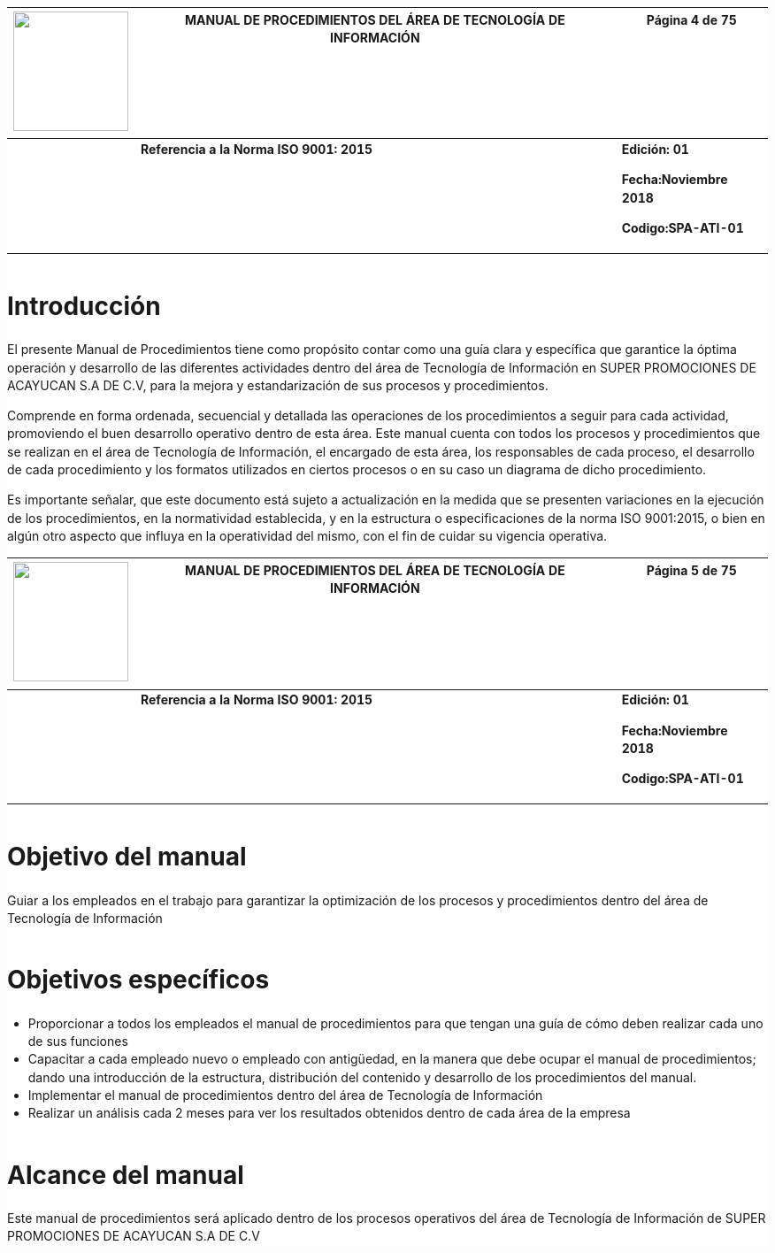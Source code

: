 

|<img src="https://i.imgur.com/n4bc0Ga.png" width="130" height="135"/>|MANUAL DE PROCEDIMIENTOS DEL ÁREA DE TECNOLOGÍA DE INFORMACIÓN | Página  4 de 75|
|--|--|--|
||**Referencia a la Norma ISO 9001: 2015**|**Edición: 01** <p>	**Fecha:Noviembre 2018**  <p> **Codigo:SPA-ATI-01**|

# Introducción 

<div class="text-justify">

El presente Manual de Procedimientos tiene como propósito contar como una guía clara y específica que garantice la óptima operación y desarrollo de las diferentes actividades dentro del área de Tecnología de Información en SUPER PROMOCIONES DE ACAYUCAN S.A DE C.V, para la mejora y estandarización de sus procesos y procedimientos. <p> Comprende en forma ordenada, secuencial y detallada las operaciones de los procedimientos a seguir para cada actividad, promoviendo el buen desarrollo operativo dentro de esta área. Este manual cuenta con todos los procesos y procedimientos que se realizan en el área de Tecnología de Información, el encargado de esta área, los responsables de cada proceso, el desarrollo de cada procedimiento y los formatos utilizados en ciertos procesos o en su caso un diagrama de dicho procedimiento. <p> Es importante señalar, que este documento está sujeto a actualización en la medida que se presenten variaciones en la ejecución de los procedimientos, en la normatividad establecida, y en la estructura o especificaciones de la norma ISO 9001:2015, o bien en algún otro aspecto que influya en la operatividad del mismo, con el fin de cuidar su vigencia operativa.

</div>


|<img src="https://i.imgur.com/n4bc0Ga.png" width="130" height="135"/>|MANUAL DE PROCEDIMIENTOS DEL ÁREA DE TECNOLOGÍA DE INFORMACIÓN | Página  5 de 75|
|--|--|--|
||**Referencia a la Norma ISO 9001: 2015**|**Edición: 01** <p>	**Fecha:Noviembre 2018**  <p> **Codigo:SPA-ATI-01**|

<div class="text-justify">

# Objetivo del manual
Guiar a los empleados en el trabajo para garantizar la optimización de los procesos y procedimientos dentro del área de Tecnología de Información
# Objetivos específicos
* Proporcionar a todos los empleados el manual de procedimientos para que tengan una guía de cómo deben realizar cada uno de sus funciones 
* Capacitar a cada empleado nuevo o empleado con antigüedad, en la manera que debe ocupar el manual de procedimientos; dando una introducción de la estructura, distribución del contenido y desarrollo de los procedimientos del manual.
* Implementar el manual de procedimientos dentro del área de Tecnología de Información
* Realizar un análisis cada 2 meses para ver los resultados obtenidos dentro de cada área de la empresa

# Alcance del manual

Este manual de procedimientos será aplicado dentro de los procesos operativos del área de Tecnología de Información de SUPER PROMOCIONES DE ACAYUCAN S.A DE C.V
